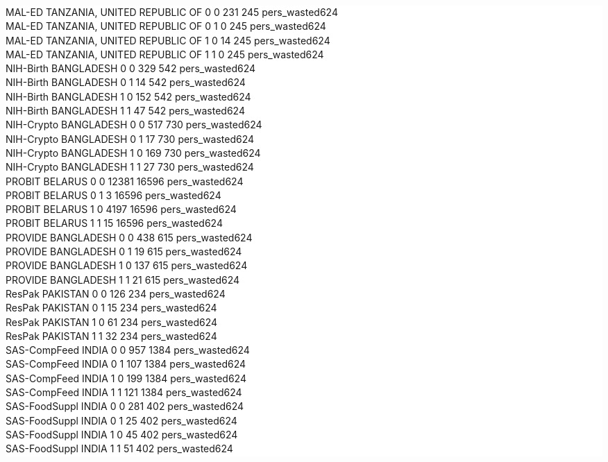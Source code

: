 MAL-ED           TANZANIA, UNITED REPUBLIC OF   0                             0      231     245  pers_wasted624   
MAL-ED           TANZANIA, UNITED REPUBLIC OF   0                             1        0     245  pers_wasted624   
MAL-ED           TANZANIA, UNITED REPUBLIC OF   1                             0       14     245  pers_wasted624   
MAL-ED           TANZANIA, UNITED REPUBLIC OF   1                             1        0     245  pers_wasted624   
NIH-Birth        BANGLADESH                     0                             0      329     542  pers_wasted624   
NIH-Birth        BANGLADESH                     0                             1       14     542  pers_wasted624   
NIH-Birth        BANGLADESH                     1                             0      152     542  pers_wasted624   
NIH-Birth        BANGLADESH                     1                             1       47     542  pers_wasted624   
NIH-Crypto       BANGLADESH                     0                             0      517     730  pers_wasted624   
NIH-Crypto       BANGLADESH                     0                             1       17     730  pers_wasted624   
NIH-Crypto       BANGLADESH                     1                             0      169     730  pers_wasted624   
NIH-Crypto       BANGLADESH                     1                             1       27     730  pers_wasted624   
PROBIT           BELARUS                        0                             0    12381   16596  pers_wasted624   
PROBIT           BELARUS                        0                             1        3   16596  pers_wasted624   
PROBIT           BELARUS                        1                             0     4197   16596  pers_wasted624   
PROBIT           BELARUS                        1                             1       15   16596  pers_wasted624   
PROVIDE          BANGLADESH                     0                             0      438     615  pers_wasted624   
PROVIDE          BANGLADESH                     0                             1       19     615  pers_wasted624   
PROVIDE          BANGLADESH                     1                             0      137     615  pers_wasted624   
PROVIDE          BANGLADESH                     1                             1       21     615  pers_wasted624   
ResPak           PAKISTAN                       0                             0      126     234  pers_wasted624   
ResPak           PAKISTAN                       0                             1       15     234  pers_wasted624   
ResPak           PAKISTAN                       1                             0       61     234  pers_wasted624   
ResPak           PAKISTAN                       1                             1       32     234  pers_wasted624   
SAS-CompFeed     INDIA                          0                             0      957    1384  pers_wasted624   
SAS-CompFeed     INDIA                          0                             1      107    1384  pers_wasted624   
SAS-CompFeed     INDIA                          1                             0      199    1384  pers_wasted624   
SAS-CompFeed     INDIA                          1                             1      121    1384  pers_wasted624   
SAS-FoodSuppl    INDIA                          0                             0      281     402  pers_wasted624   
SAS-FoodSuppl    INDIA                          0                             1       25     402  pers_wasted624   
SAS-FoodSuppl    INDIA                          1                             0       45     402  pers_wasted624   
SAS-FoodSuppl    INDIA                          1                             1       51     402  pers_wasted624   